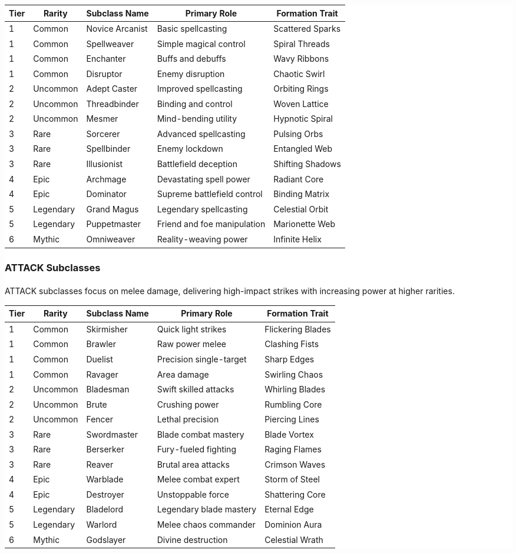 | Tier | Rarity    | Subclass Name | Primary Role | Formation Trait |
|------|-----------|--------------|--------------|------------------|
| 1    | Common    | Novice Arcanist | Basic spellcasting | Scattered Sparks |
| 1    | Common    | Spellweaver | Simple magical control | Spiral Threads |
| 1    | Common    | Enchanter | Buffs and debuffs | Wavy Ribbons |
| 1    | Common    | Disruptor | Enemy disruption | Chaotic Swirl |
| 2    | Uncommon  | Adept Caster | Improved spellcasting | Orbiting Rings |
| 2    | Uncommon  | Threadbinder | Binding and control | Woven Lattice |
| 2    | Uncommon  | Mesmer | Mind-bending utility | Hypnotic Spiral |
| 3    | Rare      | Sorcerer | Advanced spellcasting | Pulsing Orbs |
| 3    | Rare      | Spellbinder | Enemy lockdown | Entangled Web |
| 3    | Rare      | Illusionist | Battlefield deception | Shifting Shadows |
| 4    | Epic      | Archmage | Devastating spell power | Radiant Core |
| 4    | Epic      | Dominator | Supreme battlefield control | Binding Matrix |
| 5    | Legendary | Grand Magus | Legendary spellcasting | Celestial Orbit |
| 5    | Legendary | Puppetmaster | Friend and foe manipulation | Marionette Web |
| 6    | Mythic    | Omniweaver | Reality-weaving power | Infinite Helix |

### ATTACK Subclasses

ATTACK subclasses focus on melee damage, delivering high-impact strikes with increasing power at higher rarities.

| Tier | Rarity    | Subclass Name | Primary Role | Formation Trait |
|------|-----------|--------------|--------------|------------------|
| 1    | Common    | Skirmisher | Quick light strikes | Flickering Blades |
| 1    | Common    | Brawler | Raw power melee | Clashing Fists |
| 1    | Common    | Duelist | Precision single-target | Sharp Edges |
| 1    | Common    | Ravager | Area damage | Swirling Chaos |
| 2    | Uncommon  | Bladesman | Swift skilled attacks | Whirling Blades |
| 2    | Uncommon  | Brute | Crushing power | Rumbling Core |
| 2    | Uncommon  | Fencer | Lethal precision | Piercing Lines |
| 3    | Rare      | Swordmaster | Blade combat mastery | Blade Vortex |
| 3    | Rare      | Berserker | Fury-fueled fighting | Raging Flames |
| 3    | Rare      | Reaver | Brutal area attacks | Crimson Waves |
| 4    | Epic      | Warblade | Melee combat expert | Storm of Steel |
| 4    | Epic      | Destroyer | Unstoppable force | Shattering Core |
| 5    | Legendary | Bladelord | Legendary blade mastery | Eternal Edge |
| 5    | Legendary | Warlord | Melee chaos commander | Dominion Aura |
| 6    | Mythic    | Godslayer | Divine destruction | Celestial Wrath |
